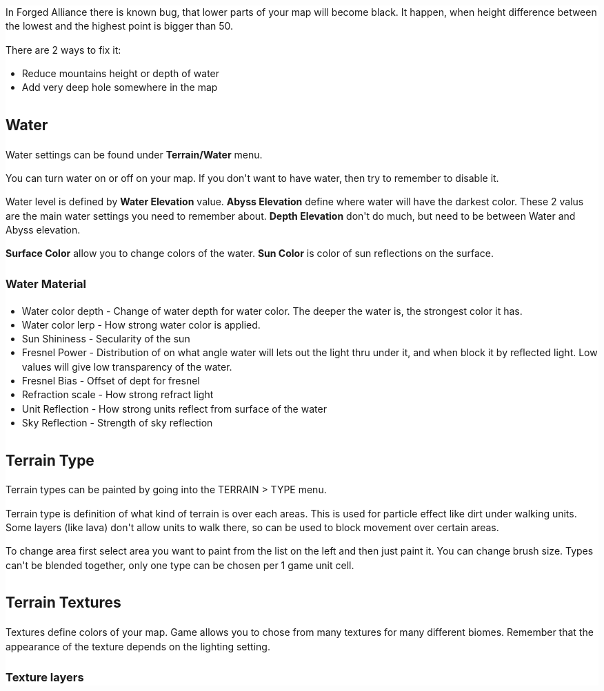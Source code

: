 In Forged Alliance there is known bug, that lower parts of your map will become black. It happen, when height difference between the lowest and the highest point is bigger than 50.

There are 2 ways to fix it:
-   Reduce mountains height or depth of water
-   Add very deep hole somewhere in the map

## Water

Water settings can be found under **Terrain/Water** menu.

You can turn water on or off on your map. If you don't want to have water, then try to remember to disable it.

Water level is defined by **Water Elevation** value. **Abyss Elevation** define where water will have the darkest color. These 2 valus are the main water settings you need to remember about. **Depth Elevation** don't do much, but need to be between Water and Abyss elevation.

**Surface Color** allow you to change colors of the water. **Sun Color** is color of sun reflections on the surface.

### Water Material

-   Water color depth - Change of water depth for water color. The deeper the water is, the strongest color it has.
-   Water color lerp - How strong water color is applied. 
-   Sun Shininess - Secularity of the sun
-   Fresnel Power - Distribution of on what angle water will lets out the light thru under it, and when block it by reflected light. Low values will give low transparency of the water.
-   Fresnel Bias - Offset of dept for fresnel
-   Refraction scale - How strong refract light
-   Unit Reflection - How strong units reflect from surface of the water
-   Sky Reflection - Strength of sky reflection

## Terrain Type

Terrain types can be painted by going into the TERRAIN \> TYPE menu.

Terrain type is definition of what kind of terrain is over each areas. This is used for particle effect like dirt under walking units. Some layers (like lava) don't allow units to walk there, so can be used to block movement over certain areas.

To change area first select area you want to paint from the list on the left and then just paint it. You can change brush size. Types can't be blended together, only one type can be chosen per 1 game unit cell.

## Terrain Textures

Textures define colors of your map. Game allows you to chose from many textures for many different biomes. Remember that the appearance of the texture depends on the lighting setting.

### Texture layers